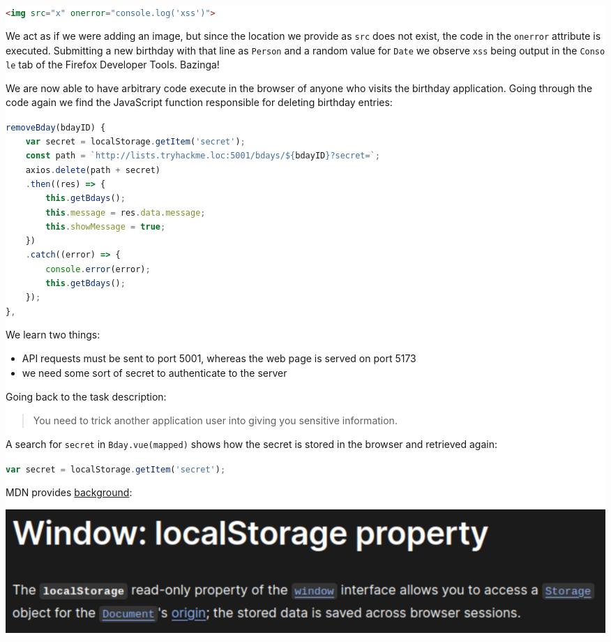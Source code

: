 ```HTML
<img src="x" onerror="console.log('xss')">
```

We act as if we were adding an image, but since the location we provide as `src` does not exist, the code in the `onerror` attribute is executed. Submitting a new birthday with that line as `Person` and a random value for `Date` we observe `xss` being output in the `Console` tab of the Firefox Developer Tools. Bazinga!

We are now able to have arbitrary code execute in the browser of anyone who visits the birthday application. Going through the code again we find the JavaScript function responsible for deleting birthday entries:

```JavaScript
removeBday(bdayID) {
    var secret = localStorage.getItem('secret');
    const path = `http://lists.tryhackme.loc:5001/bdays/${bdayID}?secret=`;
    axios.delete(path + secret)
    .then((res) => {
        this.getBdays();
        this.message = res.data.message;
        this.showMessage = true;
    })
    .catch((error) => {
        console.error(error);
        this.getBdays();
    });
},
```

We learn two things:

* API requests must be sent to port 5001, whereas the web page is served on port 5173
* we need some sort of secret to authenticate to the server

Going back to the task description:

>You need to trick another application user into giving you sensitive information.

A search for `secret` in `Bday.vue(mapped)` shows how the secret is stored in the browser and retrieved again:

```JavaScript
var secret = localStorage.getItem('secret');
```

MDN provides [background](https://developer.mozilla.org/en-US/docs/Web/API/Window/localStorage):

![screenshot7](/DOM-Based_Attacks/assets/screenshot7.png)
